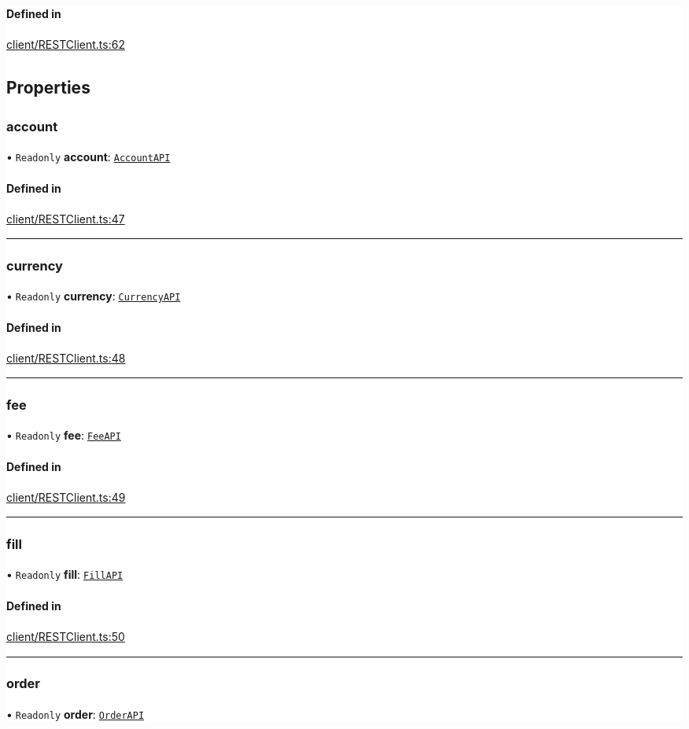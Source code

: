 #### Defined in

[client/RESTClient.ts:62](https://github.com/bennycode/coinbase-pro-node/blob/7770f03/src/client/RESTClient.ts#L62)

## Properties

### account

• `Readonly` **account**: [`AccountAPI`](AccountAPI.md)

#### Defined in

[client/RESTClient.ts:47](https://github.com/bennycode/coinbase-pro-node/blob/7770f03/src/client/RESTClient.ts#L47)

---

### currency

• `Readonly` **currency**: [`CurrencyAPI`](CurrencyAPI.md)

#### Defined in

[client/RESTClient.ts:48](https://github.com/bennycode/coinbase-pro-node/blob/7770f03/src/client/RESTClient.ts#L48)

---

### fee

• `Readonly` **fee**: [`FeeAPI`](FeeAPI.md)

#### Defined in

[client/RESTClient.ts:49](https://github.com/bennycode/coinbase-pro-node/blob/7770f03/src/client/RESTClient.ts#L49)

---

### fill

• `Readonly` **fill**: [`FillAPI`](FillAPI.md)

#### Defined in

[client/RESTClient.ts:50](https://github.com/bennycode/coinbase-pro-node/blob/7770f03/src/client/RESTClient.ts#L50)

---

### order

• `Readonly` **order**: [`OrderAPI`](OrderAPI.md)
